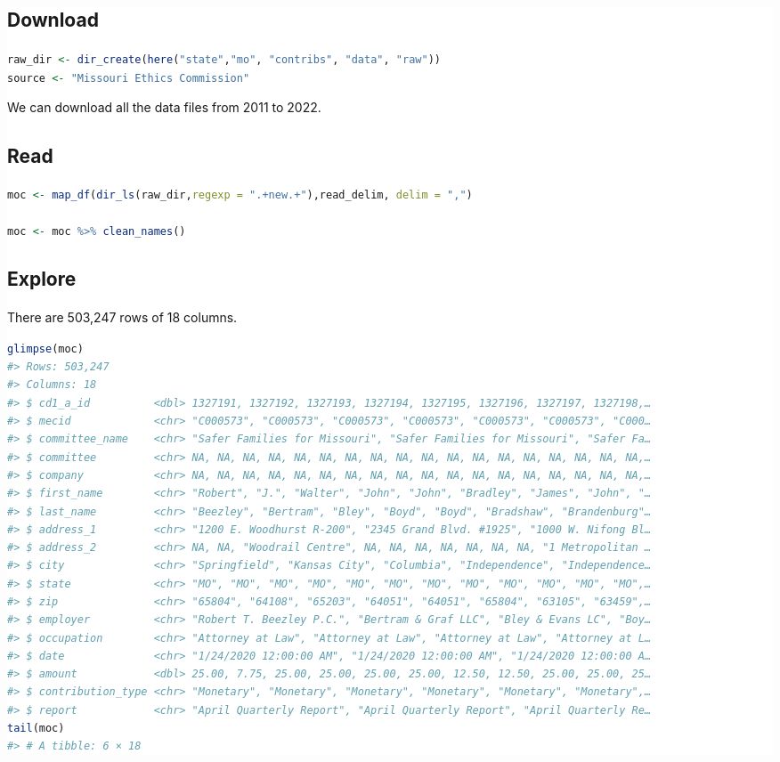 ## Download

``` r
raw_dir <- dir_create(here("state","mo", "contribs", "data", "raw"))
source <- "Missouri Ethics Commission"
```

We can download all the data files from 2011 to 2022.

## Read

``` r
moc <- map_df(dir_ls(raw_dir,regexp = ".+new.+"),read_delim, delim = ",")

moc <- moc %>% clean_names()
```

## Explore

There are 503,247 rows of 18 columns.

``` r
glimpse(moc)
#> Rows: 503,247
#> Columns: 18
#> $ cd1_a_id          <dbl> 1327191, 1327192, 1327193, 1327194, 1327195, 1327196, 1327197, 1327198,…
#> $ mecid             <chr> "C000573", "C000573", "C000573", "C000573", "C000573", "C000573", "C000…
#> $ committee_name    <chr> "Safer Families for Missouri", "Safer Families for Missouri", "Safer Fa…
#> $ committee         <chr> NA, NA, NA, NA, NA, NA, NA, NA, NA, NA, NA, NA, NA, NA, NA, NA, NA, NA,…
#> $ company           <chr> NA, NA, NA, NA, NA, NA, NA, NA, NA, NA, NA, NA, NA, NA, NA, NA, NA, NA,…
#> $ first_name        <chr> "Robert", "J.", "Walter", "John", "John", "Bradley", "James", "John", "…
#> $ last_name         <chr> "Beezley", "Bertram", "Bley", "Boyd", "Boyd", "Bradshaw", "Brandenburg"…
#> $ address_1         <chr> "1200 E. Woodhurst R-200", "2345 Grand Blvd. #1925", "1000 W. Nifong Bl…
#> $ address_2         <chr> NA, NA, "Woodrail Centre", NA, NA, NA, NA, NA, NA, NA, "1 Metropolitan …
#> $ city              <chr> "Springfield", "Kansas City", "Columbia", "Independence", "Independence…
#> $ state             <chr> "MO", "MO", "MO", "MO", "MO", "MO", "MO", "MO", "MO", "MO", "MO", "MO",…
#> $ zip               <chr> "65804", "64108", "65203", "64051", "64051", "65804", "63105", "63459",…
#> $ employer          <chr> "Robert T. Beezley P.C.", "Bertram & Graf LLC", "Bley & Evans LC", "Boy…
#> $ occupation        <chr> "Attorney at Law", "Attorney at Law", "Attorney at Law", "Attorney at L…
#> $ date              <chr> "1/24/2020 12:00:00 AM", "1/24/2020 12:00:00 AM", "1/24/2020 12:00:00 A…
#> $ amount            <dbl> 25.00, 7.75, 25.00, 25.00, 25.00, 25.00, 12.50, 12.50, 25.00, 25.00, 25…
#> $ contribution_type <chr> "Monetary", "Monetary", "Monetary", "Monetary", "Monetary", "Monetary",…
#> $ report            <chr> "April Quarterly Report", "April Quarterly Report", "April Quarterly Re…
tail(moc)
#> # A tibble: 6 × 18
```